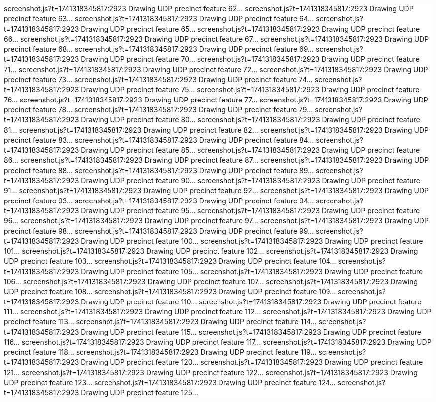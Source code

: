 screenshot.js?t=1741318345817:2923 Drawing UDP precinct feature 62...
screenshot.js?t=1741318345817:2923 Drawing UDP precinct feature 63...
screenshot.js?t=1741318345817:2923 Drawing UDP precinct feature 64...
screenshot.js?t=1741318345817:2923 Drawing UDP precinct feature 65...
screenshot.js?t=1741318345817:2923 Drawing UDP precinct feature 66...
screenshot.js?t=1741318345817:2923 Drawing UDP precinct feature 67...
screenshot.js?t=1741318345817:2923 Drawing UDP precinct feature 68...
screenshot.js?t=1741318345817:2923 Drawing UDP precinct feature 69...
screenshot.js?t=1741318345817:2923 Drawing UDP precinct feature 70...
screenshot.js?t=1741318345817:2923 Drawing UDP precinct feature 71...
screenshot.js?t=1741318345817:2923 Drawing UDP precinct feature 72...
screenshot.js?t=1741318345817:2923 Drawing UDP precinct feature 73...
screenshot.js?t=1741318345817:2923 Drawing UDP precinct feature 74...
screenshot.js?t=1741318345817:2923 Drawing UDP precinct feature 75...
screenshot.js?t=1741318345817:2923 Drawing UDP precinct feature 76...
screenshot.js?t=1741318345817:2923 Drawing UDP precinct feature 77...
screenshot.js?t=1741318345817:2923 Drawing UDP precinct feature 78...
screenshot.js?t=1741318345817:2923 Drawing UDP precinct feature 79...
screenshot.js?t=1741318345817:2923 Drawing UDP precinct feature 80...
screenshot.js?t=1741318345817:2923 Drawing UDP precinct feature 81...
screenshot.js?t=1741318345817:2923 Drawing UDP precinct feature 82...
screenshot.js?t=1741318345817:2923 Drawing UDP precinct feature 83...
screenshot.js?t=1741318345817:2923 Drawing UDP precinct feature 84...
screenshot.js?t=1741318345817:2923 Drawing UDP precinct feature 85...
screenshot.js?t=1741318345817:2923 Drawing UDP precinct feature 86...
screenshot.js?t=1741318345817:2923 Drawing UDP precinct feature 87...
screenshot.js?t=1741318345817:2923 Drawing UDP precinct feature 88...
screenshot.js?t=1741318345817:2923 Drawing UDP precinct feature 89...
screenshot.js?t=1741318345817:2923 Drawing UDP precinct feature 90...
screenshot.js?t=1741318345817:2923 Drawing UDP precinct feature 91...
screenshot.js?t=1741318345817:2923 Drawing UDP precinct feature 92...
screenshot.js?t=1741318345817:2923 Drawing UDP precinct feature 93...
screenshot.js?t=1741318345817:2923 Drawing UDP precinct feature 94...
screenshot.js?t=1741318345817:2923 Drawing UDP precinct feature 95...
screenshot.js?t=1741318345817:2923 Drawing UDP precinct feature 96...
screenshot.js?t=1741318345817:2923 Drawing UDP precinct feature 97...
screenshot.js?t=1741318345817:2923 Drawing UDP precinct feature 98...
screenshot.js?t=1741318345817:2923 Drawing UDP precinct feature 99...
screenshot.js?t=1741318345817:2923 Drawing UDP precinct feature 100...
screenshot.js?t=1741318345817:2923 Drawing UDP precinct feature 101...
screenshot.js?t=1741318345817:2923 Drawing UDP precinct feature 102...
screenshot.js?t=1741318345817:2923 Drawing UDP precinct feature 103...
screenshot.js?t=1741318345817:2923 Drawing UDP precinct feature 104...
screenshot.js?t=1741318345817:2923 Drawing UDP precinct feature 105...
screenshot.js?t=1741318345817:2923 Drawing UDP precinct feature 106...
screenshot.js?t=1741318345817:2923 Drawing UDP precinct feature 107...
screenshot.js?t=1741318345817:2923 Drawing UDP precinct feature 108...
screenshot.js?t=1741318345817:2923 Drawing UDP precinct feature 109...
screenshot.js?t=1741318345817:2923 Drawing UDP precinct feature 110...
screenshot.js?t=1741318345817:2923 Drawing UDP precinct feature 111...
screenshot.js?t=1741318345817:2923 Drawing UDP precinct feature 112...
screenshot.js?t=1741318345817:2923 Drawing UDP precinct feature 113...
screenshot.js?t=1741318345817:2923 Drawing UDP precinct feature 114...
screenshot.js?t=1741318345817:2923 Drawing UDP precinct feature 115...
screenshot.js?t=1741318345817:2923 Drawing UDP precinct feature 116...
screenshot.js?t=1741318345817:2923 Drawing UDP precinct feature 117...
screenshot.js?t=1741318345817:2923 Drawing UDP precinct feature 118...
screenshot.js?t=1741318345817:2923 Drawing UDP precinct feature 119...
screenshot.js?t=1741318345817:2923 Drawing UDP precinct feature 120...
screenshot.js?t=1741318345817:2923 Drawing UDP precinct feature 121...
screenshot.js?t=1741318345817:2923 Drawing UDP precinct feature 122...
screenshot.js?t=1741318345817:2923 Drawing UDP precinct feature 123...
screenshot.js?t=1741318345817:2923 Drawing UDP precinct feature 124...
screenshot.js?t=1741318345817:2923 Drawing UDP precinct feature 125...